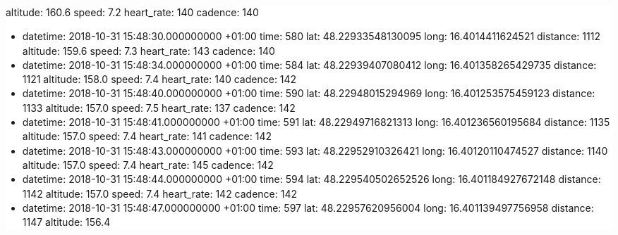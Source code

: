   altitude: 160.6
  speed: 7.2
  heart_rate: 140
  cadence: 140
- datetime: 2018-10-31 15:48:30.000000000 +01:00
  time: 580
  lat: 48.22933548130095
  long: 16.4014411624521
  distance: 1112
  altitude: 159.6
  speed: 7.3
  heart_rate: 143
  cadence: 140
- datetime: 2018-10-31 15:48:34.000000000 +01:00
  time: 584
  lat: 48.22939407080412
  long: 16.401358265429735
  distance: 1121
  altitude: 158.0
  speed: 7.4
  heart_rate: 140
  cadence: 142
- datetime: 2018-10-31 15:48:40.000000000 +01:00
  time: 590
  lat: 48.22948015294969
  long: 16.401253575459123
  distance: 1133
  altitude: 157.0
  speed: 7.5
  heart_rate: 137
  cadence: 142
- datetime: 2018-10-31 15:48:41.000000000 +01:00
  time: 591
  lat: 48.22949716821313
  long: 16.401236560195684
  distance: 1135
  altitude: 157.0
  speed: 7.4
  heart_rate: 141
  cadence: 142
- datetime: 2018-10-31 15:48:43.000000000 +01:00
  time: 593
  lat: 48.22952910326421
  long: 16.40120110474527
  distance: 1140
  altitude: 157.0
  speed: 7.4
  heart_rate: 145
  cadence: 142
- datetime: 2018-10-31 15:48:44.000000000 +01:00
  time: 594
  lat: 48.229540502652526
  long: 16.401184927672148
  distance: 1142
  altitude: 157.0
  speed: 7.4
  heart_rate: 142
  cadence: 142
- datetime: 2018-10-31 15:48:47.000000000 +01:00
  time: 597
  lat: 48.22957620956004
  long: 16.401139497756958
  distance: 1147
  altitude: 156.4
